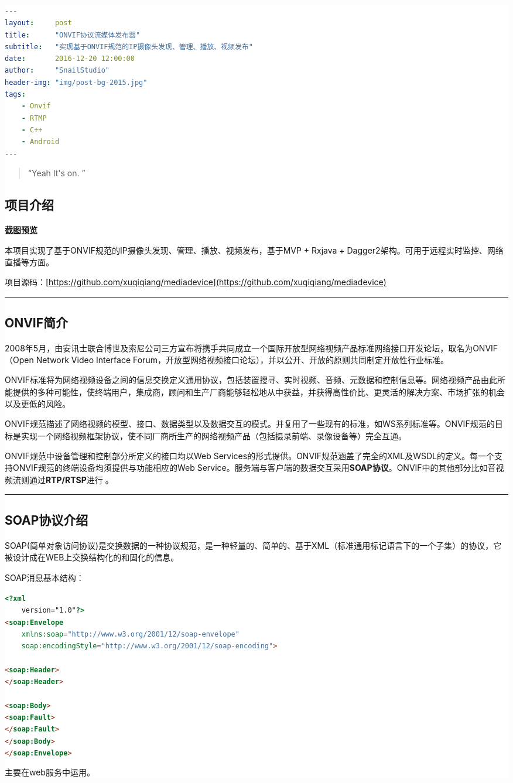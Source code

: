 ```yaml
---
layout:     post
title:      "ONVIF协议流媒体发布器"
subtitle:   "实现基于ONVIF规范的IP摄像头发现、管理、播放、视频发布"
date:       2016-12-20 12:00:00
author:     "SnailStudio"
header-img: "img/post-bg-2015.jpg"
tags:
    - Onvif
    - RTMP
    - C++
    - Android
---
```


> “Yeah It's on. ”


## 项目介绍

[**截图预览**](#build)

本项目实现了基于ONVIF规范的IP摄像头发现、管理、播放、视频发布，基于MVP + Rxjava + Dagger2架构。可用于远程实时监控、网络直播等方面。

项目源码：[https://github.com/xuqiqiang/mediadevice](https://github.com/xuqiqiang/mediadevice)

---

## ONVIF简介

2008年5月，由安讯士联合博世及索尼公司三方宣布将携手共同成立一个国际开放型网络视频产品标准网络接口开发论坛，取名为ONVIF（Open Network Video Interface Forum，开放型网络视频接口论坛），并以公开、开放的原则共同制定开放性行业标准。

ONVIF标准将为网络视频设备之间的信息交换定义通用协议，包括装置搜寻、实时视频、音频、元数据和控制信息等。网络视频产品由此所能提供的多种可能性，使终端用户，集成商，顾问和生产厂商能够轻松地从中获益，并获得高性价比、更灵活的解决方案、市场扩张的机会以及更低的风险。

ONVIF规范描述了网络视频的模型、接口、数据类型以及数据交互的模式。并复用了一些现有的标准，如WS系列标准等。ONVIF规范的目标是实现一个网络视频框架协议，使不同厂商所生产的网络视频产品（包括摄录前端、录像设备等）完全互通。

ONVIF规范中设备管理和控制部分所定义的接口均以Web Services的形式提供。ONVIF规范涵盖了完全的XML及WSDL的定义。每一个支持ONVIF规范的终端设备均须提供与功能相应的Web Service。服务端与客户端的数据交互采用**SOAP协议**。ONVIF中的其他部分比如音视频流则通过**RTP/RTSP**进行 。

---

## SOAP协议介绍

SOAP(简单对象访问协议)是交换数据的一种协议规范，是一种轻量的、简单的、基于XML（标准通用标记语言下的一个子集）的协议，它被设计成在WEB上交换结构化的和固化的信息。

SOAP消息基本结构：
```html
<?xml
    version="1.0"?>
<soap:Envelope
    xmlns:soap="http://www.w3.org/2001/12/soap-envelope"
    soap:encodingStyle="http://www.w3.org/2001/12/soap-encoding">
 
<soap:Header>
</soap:Header>
 
<soap:Body>
<soap:Fault>
</soap:Fault>
</soap:Body>
</soap:Envelope>
```
主要在web服务中运用。
